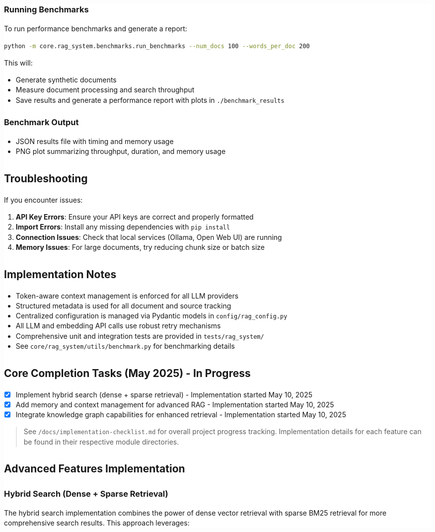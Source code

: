 ### Running Benchmarks

To run performance benchmarks and generate a report:

```bash
python -m core.rag_system.benchmarks.run_benchmarks --num_docs 100 --words_per_doc 200
```

This will:

- Generate synthetic documents
- Measure document processing and search throughput
- Save results and generate a performance report with plots in `./benchmark_results`

### Benchmark Output

- JSON results file with timing and memory usage
- PNG plot summarizing throughput, duration, and memory usage

## Troubleshooting

If you encounter issues:

1. **API Key Errors**: Ensure your API keys are correct and properly formatted
2. **Import Errors**: Install any missing dependencies with `pip install`
3. **Connection Issues**: Check that local services (Ollama, Open Web UI) are running
4. **Memory Issues**: For large documents, try reducing chunk size or batch size

## Implementation Notes

- Token-aware context management is enforced for all LLM providers
- Structured metadata is used for all document and source tracking
- Centralized configuration is managed via Pydantic models in `config/rag_config.py`
- All LLM and embedding API calls use robust retry mechanisms
- Comprehensive unit and integration tests are provided in `tests/rag_system/`
- See `core/rag_system/utils/benchmark.py` for benchmarking details

## Core Completion Tasks (May 2025) - In Progress

- [x] Implement hybrid search (dense + sparse retrieval) - Implementation started May 10, 2025
- [x] Add memory and context management for advanced RAG - Implementation started May 10, 2025
- [x] Integrate knowledge graph capabilities for enhanced retrieval - Implementation started May 10, 2025

> See `/docs/implementation-checklist.md` for overall project progress tracking. Implementation details for each feature can be found in their respective module directories.

## Advanced Features Implementation

### Hybrid Search (Dense + Sparse Retrieval)

The hybrid search implementation combines the power of dense vector retrieval with sparse BM25 retrieval for more comprehensive search results. This approach leverages:
